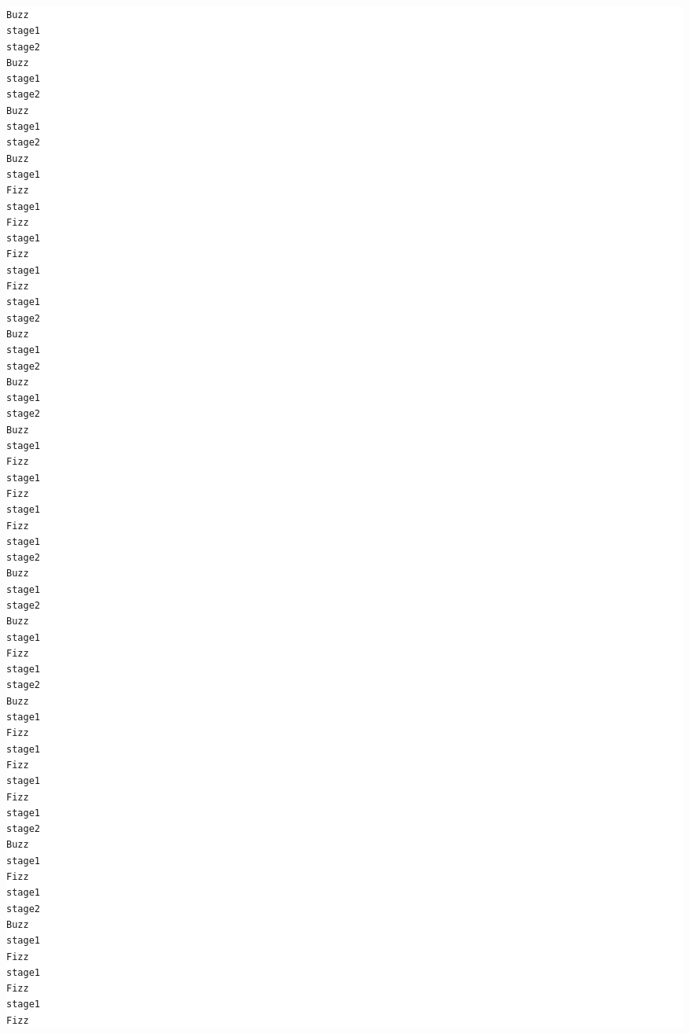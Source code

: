     Buzz
    stage1
    stage2
    Buzz
    stage1
    stage2
    Buzz
    stage1
    stage2
    Buzz
    stage1
    Fizz
    stage1
    Fizz
    stage1
    Fizz
    stage1
    Fizz
    stage1
    stage2
    Buzz
    stage1
    stage2
    Buzz
    stage1
    stage2
    Buzz
    stage1
    Fizz
    stage1
    Fizz
    stage1
    Fizz
    stage1
    stage2
    Buzz
    stage1
    stage2
    Buzz
    stage1
    Fizz
    stage1
    stage2
    Buzz
    stage1
    Fizz
    stage1
    Fizz
    stage1
    Fizz
    stage1
    stage2
    Buzz
    stage1
    Fizz
    stage1
    stage2
    Buzz
    stage1
    Fizz
    stage1
    Fizz
    stage1
    Fizz